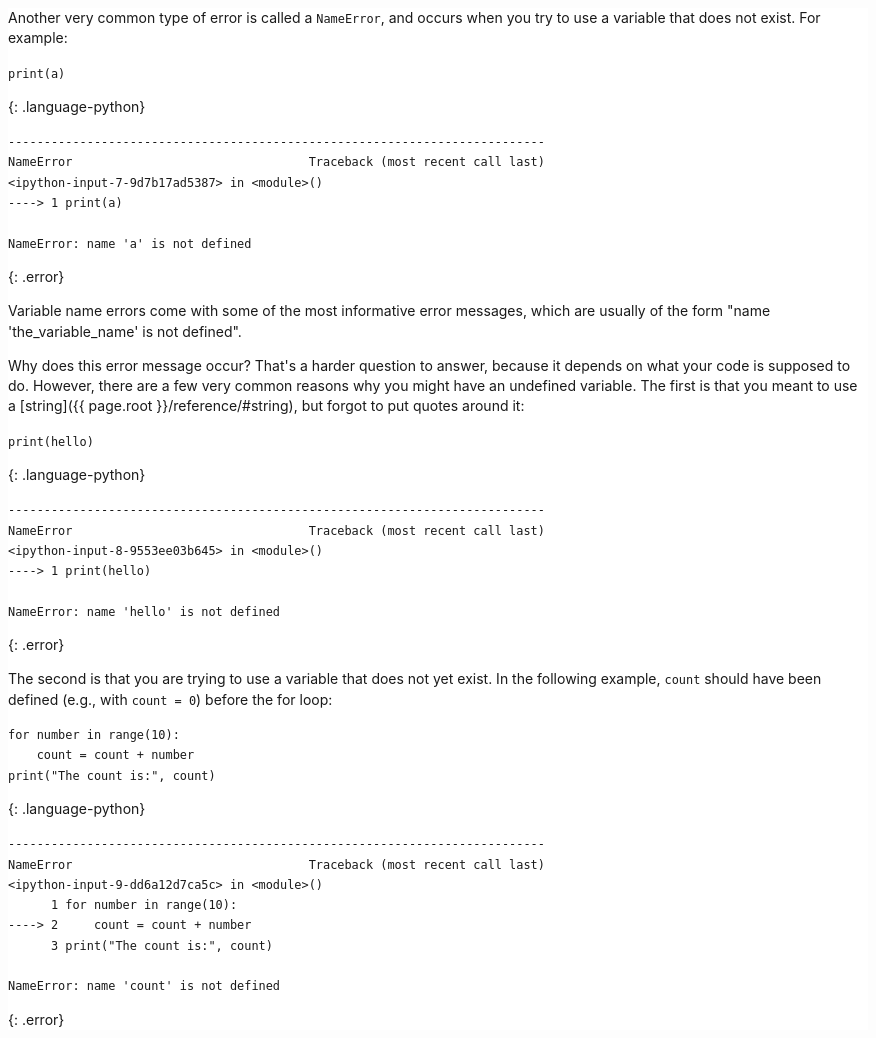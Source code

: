 Another very common type of error is called a `NameError`,
and occurs when you try to use a variable that does not exist.
For example:

~~~
print(a)
~~~
{: .language-python}

~~~
---------------------------------------------------------------------------
NameError                                 Traceback (most recent call last)
<ipython-input-7-9d7b17ad5387> in <module>()
----> 1 print(a)

NameError: name 'a' is not defined
~~~
{: .error}

Variable name errors come with some of the most informative error messages,
which are usually of the form "name 'the_variable_name' is not defined".

Why does this error message occur?
That's a harder question to answer,
because it depends on what your code is supposed to do.
However,
there are a few very common reasons why you might have an undefined variable.
The first is that you meant to use a
[string]({{ page.root }}/reference/#string), but forgot to put quotes around it:

~~~
print(hello)
~~~
{: .language-python}

~~~
---------------------------------------------------------------------------
NameError                                 Traceback (most recent call last)
<ipython-input-8-9553ee03b645> in <module>()
----> 1 print(hello)

NameError: name 'hello' is not defined
~~~
{: .error}

The second is that you are trying to use a variable that does not yet exist.
In the following example,
`count` should have been defined (e.g., with `count = 0`) before the for loop:

~~~
for number in range(10):
    count = count + number
print("The count is:", count)
~~~
{: .language-python}

~~~
---------------------------------------------------------------------------
NameError                                 Traceback (most recent call last)
<ipython-input-9-dd6a12d7ca5c> in <module>()
      1 for number in range(10):
----> 2     count = count + number
      3 print("The count is:", count)

NameError: name 'count' is not defined
~~~
{: .error}
